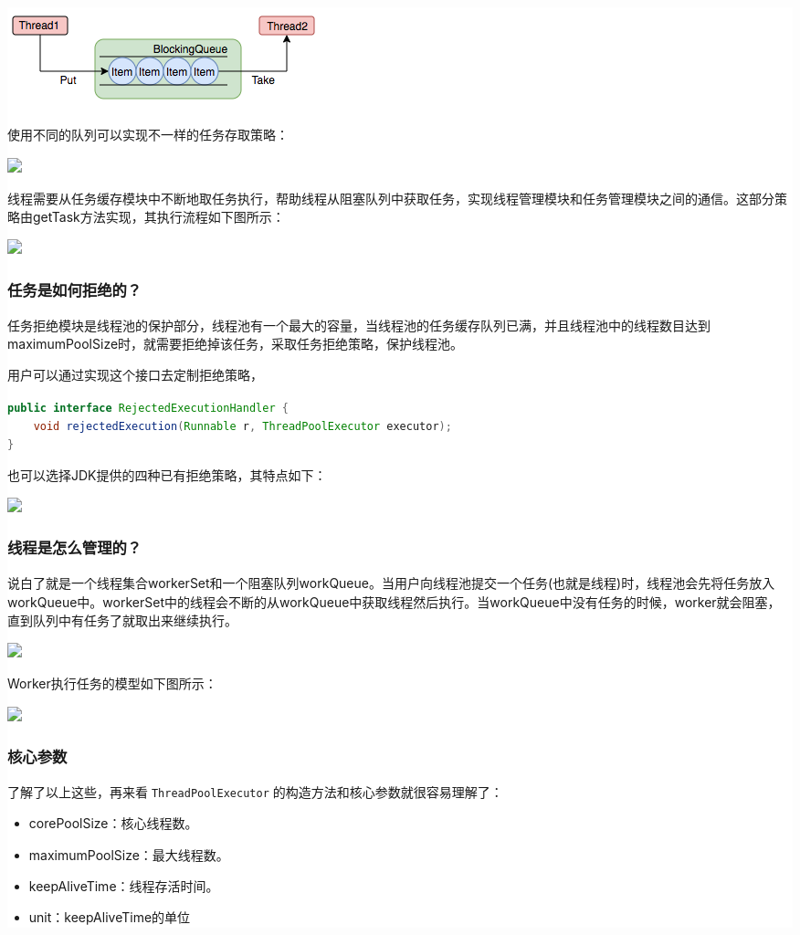 ![](image/image_0kofJ_790Z.png)

使用不同的队列可以实现不一样的任务存取策略：

![](https://tva1.sinaimg.cn/large/e6c9d24ely1h119zqwutkj21b20l87ao.jpg)

线程需要从任务缓存模块中不断地取任务执行，帮助线程从阻塞队列中获取任务，实现线程管理模块和任务管理模块之间的通信。这部分策略由getTask方法实现，其执行流程如下图所示：

![](https://tva1.sinaimg.cn/large/e6c9d24ely1h11a1yevlnj20vi0rcgn6.jpg)

### 任务是如何拒绝的？

任务拒绝模块是线程池的保护部分，线程池有一个最大的容量，当线程池的任务缓存队列已满，并且线程池中的线程数目达到maximumPoolSize时，就需要拒绝掉该任务，采取任务拒绝策略，保护线程池。

用户可以通过实现这个接口去定制拒绝策略，

```java
public interface RejectedExecutionHandler {
    void rejectedExecution(Runnable r, ThreadPoolExecutor executor);
} 

```

也可以选择JDK提供的四种已有拒绝策略，其特点如下：

![](https://tva1.sinaimg.cn/large/e6c9d24ely1h11a3wso41j212e0cy77j.jpg)

### 线程是怎么管理的？

说白了就是一个线程集合workerSet和一个阻塞队列workQueue。当用户向线程池提交一个任务(也就是线程)时，线程池会先将任务放入workQueue中。workerSet中的线程会不断的从workQueue中获取线程然后执行。当workQueue中没有任务的时候，worker就会阻塞，直到队列中有任务了就取出来继续执行。

![](https://tva1.sinaimg.cn/large/e6c9d24ely1h11c1f28rlj20kj0cyq3e.jpg)

Worker执行任务的模型如下图所示：

![](https://tva1.sinaimg.cn/large/e6c9d24ely1h11c4bjroij20yc0d6ab6.jpg)

### 核心参数

了解了以上这些，再来看 `ThreadPoolExecutor` 的构造方法和核心参数就很容易理解了：

*   corePoolSize：核心线程数。

*   maximumPoolSize：最大线程数。

*   keepAliveTime：线程存活时间。

*   unit：keepAliveTime的单位
